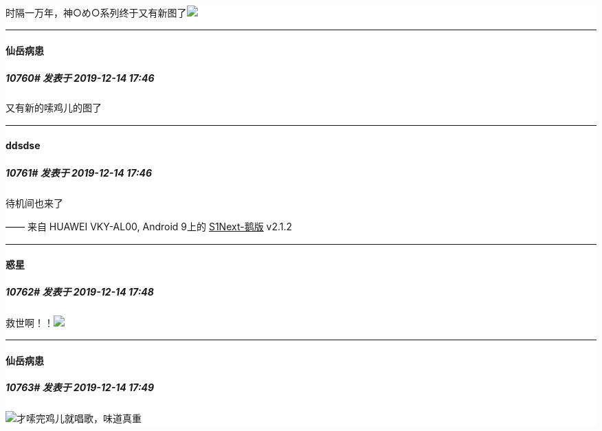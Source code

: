 


时隔一万年，神○め○系列终于又有新图了<img src="https://static.saraba1st.com/image/smiley/face2017/138.png" referrerpolicy="no-referrer">







-----

####  仙岳病患  
##### 10760#       发表于 2019-12-14 17:46




又有新的嗦鸡儿的图了







-----

####  ddsdse  
##### 10761#       发表于 2019-12-14 17:46




待机间也来了

—— 来自 HUAWEI VKY-AL00, Android 9上的 [S1Next-鹅版](https://github.com/ykrank/S1-Next/releases) v2.1.2







-----

####  惑星  
##### 10762#       发表于 2019-12-14 17:48




救世啊！！<img src="https://static.saraba1st.com/image/smiley/face2017/194.png" referrerpolicy="no-referrer">







-----

####  仙岳病患  
##### 10763#       发表于 2019-12-14 17:49



<img src="https://static.saraba1st.com/image/smiley/face2017/138.png" referrerpolicy="no-referrer">才嗦完鸡儿就唱歌，味道真重

